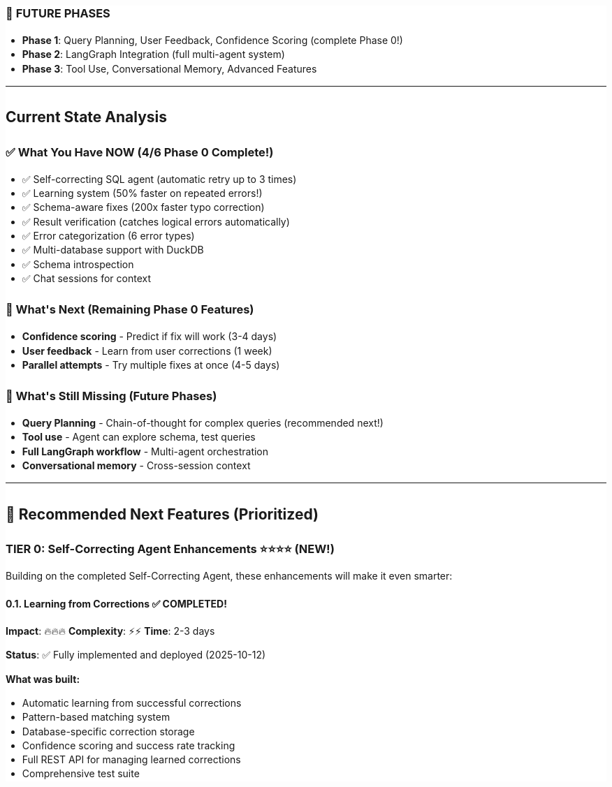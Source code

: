 ### 🔮 **FUTURE PHASES**
- **Phase 1**: Query Planning, User Feedback, Confidence Scoring (complete Phase 0!)
- **Phase 2**: LangGraph Integration (full multi-agent system)
- **Phase 3**: Tool Use, Conversational Memory, Advanced Features

---

## Current State Analysis

### ✅ What You Have NOW (4/6 Phase 0 Complete!)
- ✅ Self-correcting SQL agent (automatic retry up to 3 times)
- ✅ Learning system (50% faster on repeated errors!)
- ✅ Schema-aware fixes (200x faster typo correction)
- ✅ Result verification (catches logical errors automatically)
- ✅ Error categorization (6 error types)
- ✅ Multi-database support with DuckDB
- ✅ Schema introspection
- ✅ Chat sessions for context

### 🚀 What's Next (Remaining Phase 0 Features)
- **Confidence scoring** - Predict if fix will work (3-4 days)
- **User feedback** - Learn from user corrections (1 week)
- **Parallel attempts** - Try multiple fixes at once (4-5 days)

### 🔮 What's Still Missing (Future Phases)
- **Query Planning** - Chain-of-thought for complex queries (recommended next!)
- **Tool use** - Agent can explore schema, test queries
- **Full LangGraph workflow** - Multi-agent orchestration
- **Conversational memory** - Cross-session context

---

## 🎯 Recommended Next Features (Prioritized)

### **TIER 0: Self-Correcting Agent Enhancements** ⭐⭐⭐⭐ (NEW!)

Building on the completed Self-Correcting Agent, these enhancements will make it even smarter:

#### 0.1. Learning from Corrections ✅ **COMPLETED!**
**Impact**: 🔥🔥🔥 **Complexity**: ⚡⚡ **Time**: 2-3 days

**Status**: ✅ Fully implemented and deployed (2025-10-12)

**What was built:**
- Automatic learning from successful corrections
- Pattern-based matching system
- Database-specific correction storage
- Confidence scoring and success rate tracking
- Full REST API for managing learned corrections
- Comprehensive test suite
